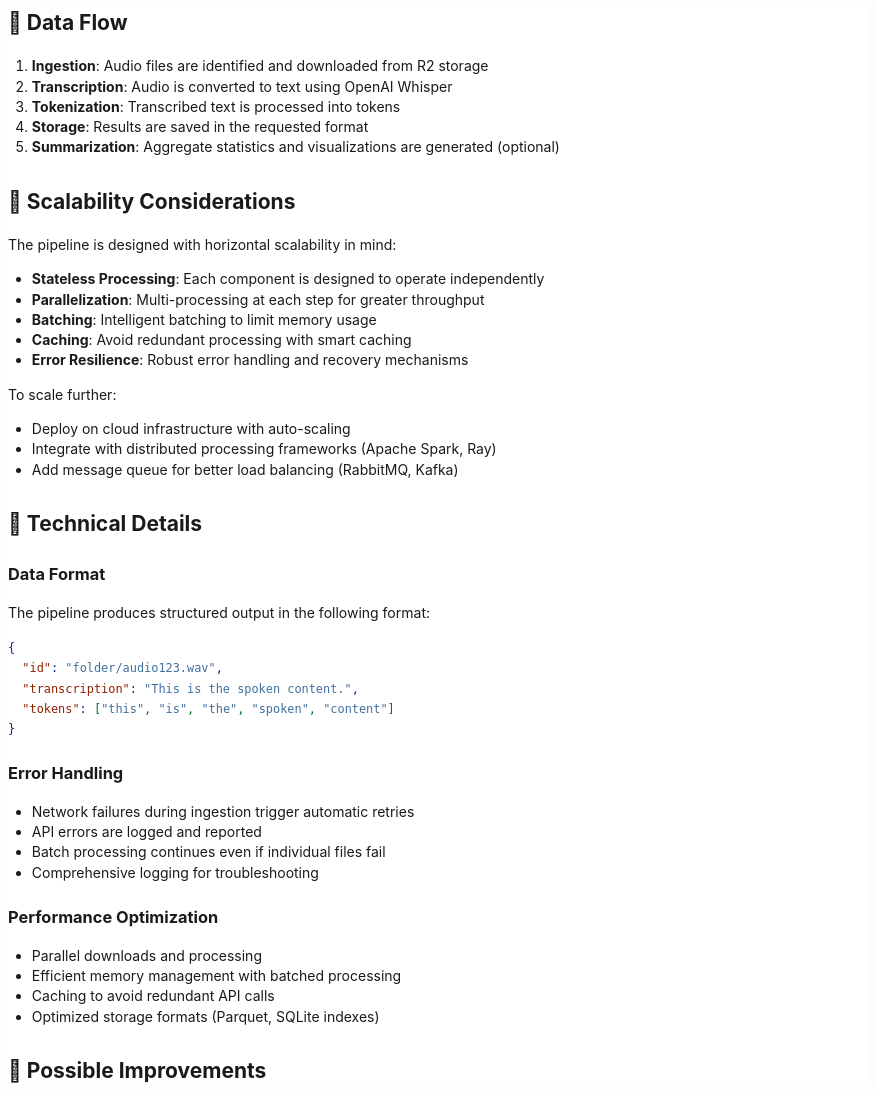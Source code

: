 ## 🔄 Data Flow

1. **Ingestion**: Audio files are identified and downloaded from R2 storage
2. **Transcription**: Audio is converted to text using OpenAI Whisper
3. **Tokenization**: Transcribed text is processed into tokens
4. **Storage**: Results are saved in the requested format
5. **Summarization**: Aggregate statistics and visualizations are generated (optional)

## 🔌 Scalability Considerations

The pipeline is designed with horizontal scalability in mind:

- **Stateless Processing**: Each component is designed to operate independently
- **Parallelization**: Multi-processing at each step for greater throughput
- **Batching**: Intelligent batching to limit memory usage
- **Caching**: Avoid redundant processing with smart caching
- **Error Resilience**: Robust error handling and recovery mechanisms

To scale further:
- Deploy on cloud infrastructure with auto-scaling
- Integrate with distributed processing frameworks (Apache Spark, Ray)
- Add message queue for better load balancing (RabbitMQ, Kafka)

## 🔬 Technical Details

### Data Format

The pipeline produces structured output in the following format:

```json
{
  "id": "folder/audio123.wav",
  "transcription": "This is the spoken content.",
  "tokens": ["this", "is", "the", "spoken", "content"]
}
```

### Error Handling

- Network failures during ingestion trigger automatic retries
- API errors are logged and reported
- Batch processing continues even if individual files fail
- Comprehensive logging for troubleshooting

### Performance Optimization

- Parallel downloads and processing
- Efficient memory management with batched processing
- Caching to avoid redundant API calls
- Optimized storage formats (Parquet, SQLite indexes)

## 📝 Possible Improvements
